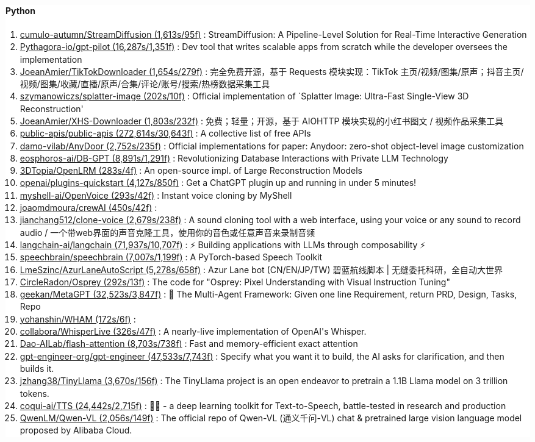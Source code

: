 #### Python
1. [cumulo-autumn/StreamDiffusion (1,613s/95f)](https://github.com/cumulo-autumn/StreamDiffusion) : StreamDiffusion: A Pipeline-Level Solution for Real-Time Interactive Generation
2. [Pythagora-io/gpt-pilot (16,287s/1,351f)](https://github.com/Pythagora-io/gpt-pilot) : Dev tool that writes scalable apps from scratch while the developer oversees the implementation
3. [JoeanAmier/TikTokDownloader (1,654s/279f)](https://github.com/JoeanAmier/TikTokDownloader) : 完全免费开源，基于 Requests 模块实现：TikTok 主页/视频/图集/原声；抖音主页/视频/图集/收藏/直播/原声/合集/评论/账号/搜索/热榜数据采集工具
4. [szymanowiczs/splatter-image (202s/10f)](https://github.com/szymanowiczs/splatter-image) : Official implementation of `Splatter Image: Ultra-Fast Single-View 3D Reconstruction'
5. [JoeanAmier/XHS-Downloader (1,803s/232f)](https://github.com/JoeanAmier/XHS-Downloader) : 免费；轻量；开源，基于 AIOHTTP 模块实现的小红书图文 / 视频作品采集工具
6. [public-apis/public-apis (272,614s/30,643f)](https://github.com/public-apis/public-apis) : A collective list of free APIs
7. [damo-vilab/AnyDoor (2,752s/235f)](https://github.com/damo-vilab/AnyDoor) : Official implementations for paper: Anydoor: zero-shot object-level image customization
8. [eosphoros-ai/DB-GPT (8,891s/1,291f)](https://github.com/eosphoros-ai/DB-GPT) : Revolutionizing Database Interactions with Private LLM Technology
9. [3DTopia/OpenLRM (283s/4f)](https://github.com/3DTopia/OpenLRM) : An open-source impl. of Large Reconstruction Models
10. [openai/plugins-quickstart (4,127s/850f)](https://github.com/openai/plugins-quickstart) : Get a ChatGPT plugin up and running in under 5 minutes!
11. [myshell-ai/OpenVoice (293s/42f)](https://github.com/myshell-ai/OpenVoice) : Instant voice cloning by MyShell
12. [joaomdmoura/crewAI (450s/42f)](https://github.com/joaomdmoura/crewAI) : 
13. [jianchang512/clone-voice (2,679s/238f)](https://github.com/jianchang512/clone-voice) : A sound cloning tool with a web interface, using your voice or any sound to record audio / 一个带web界面的声音克隆工具，使用你的音色或任意声音来录制音频
14. [langchain-ai/langchain (71,937s/10,707f)](https://github.com/langchain-ai/langchain) : ⚡ Building applications with LLMs through composability ⚡
15. [speechbrain/speechbrain (7,007s/1,199f)](https://github.com/speechbrain/speechbrain) : A PyTorch-based Speech Toolkit
16. [LmeSzinc/AzurLaneAutoScript (5,278s/658f)](https://github.com/LmeSzinc/AzurLaneAutoScript) : Azur Lane bot (CN/EN/JP/TW) 碧蓝航线脚本 | 无缝委托科研，全自动大世界
17. [CircleRadon/Osprey (292s/13f)](https://github.com/CircleRadon/Osprey) : The code for "Osprey: Pixel Understanding with Visual Instruction Tuning"
18. [geekan/MetaGPT (32,523s/3,847f)](https://github.com/geekan/MetaGPT) : 🌟 The Multi-Agent Framework: Given one line Requirement, return PRD, Design, Tasks, Repo
19. [yohanshin/WHAM (172s/6f)](https://github.com/yohanshin/WHAM) : 
20. [collabora/WhisperLive (326s/47f)](https://github.com/collabora/WhisperLive) : A nearly-live implementation of OpenAI's Whisper.
21. [Dao-AILab/flash-attention (8,703s/738f)](https://github.com/Dao-AILab/flash-attention) : Fast and memory-efficient exact attention
22. [gpt-engineer-org/gpt-engineer (47,533s/7,743f)](https://github.com/gpt-engineer-org/gpt-engineer) : Specify what you want it to build, the AI asks for clarification, and then builds it.
23. [jzhang38/TinyLlama (3,670s/156f)](https://github.com/jzhang38/TinyLlama) : The TinyLlama project is an open endeavor to pretrain a 1.1B Llama model on 3 trillion tokens.
24. [coqui-ai/TTS (24,442s/2,715f)](https://github.com/coqui-ai/TTS) : 🐸💬 - a deep learning toolkit for Text-to-Speech, battle-tested in research and production
25. [QwenLM/Qwen-VL (2,056s/149f)](https://github.com/QwenLM/Qwen-VL) : The official repo of Qwen-VL (通义千问-VL) chat & pretrained large vision language model proposed by Alibaba Cloud.
